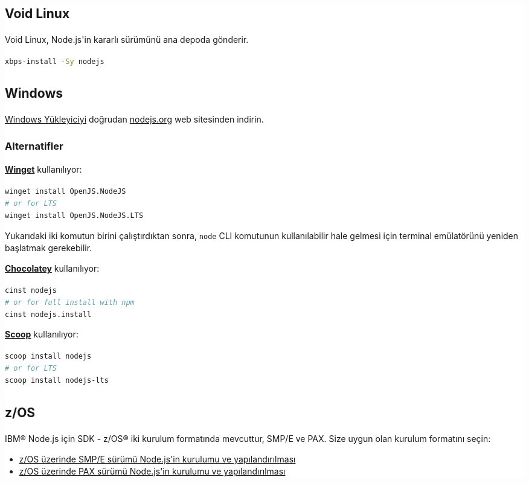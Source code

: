## Void Linux

Void Linux, Node.js'in kararlı sürümünü ana depoda gönderir.

```bash
xbps-install -Sy nodejs
```

## Windows

[Windows Yükleyiciyi](/#home-downloadhead) doğrudan [nodejs.org](https://nodejs.org/) web sitesinden indirin.

### Alternatifler

**[Winget](https://aka.ms/winget-cli)** kullanılıyor:

```bash
winget install OpenJS.NodeJS
# or for LTS
winget install OpenJS.NodeJS.LTS
```

Yukarıdaki iki komutun birini çalıştırdıktan sonra, `node` CLI komutunun kullanılabilir hale gelmesi için terminal emülatörünü yeniden başlatmak gerekebilir.

**[Chocolatey](https://chocolatey.org/)** kullanılıyor:

```bash
cinst nodejs
# or for full install with npm
cinst nodejs.install
```

**[Scoop](https://scoop.sh/)** kullanılıyor:

```bash
scoop install nodejs
# or for LTS
scoop install nodejs-lts
```

## z/OS

IBM® Node.js için SDK - z/OS® iki kurulum formatında mevcuttur, SMP/E ve PAX. Size uygun olan kurulum formatını seçin:

- [z/OS üzerinde SMP/E sürümü Node.js'in kurulumu ve yapılandırılması](https://www.ibm.com/docs/en/sdk-nodejs-zos/14.0?topic=configuring-installing-smpe-edition)
- [z/OS üzerinde PAX sürümü Node.js'in kurulumu ve yapılandırılması](https://www.ibm.com/docs/en/sdk-nodejs-zos/14.0?topic=configuring-installing-pax-edition)
